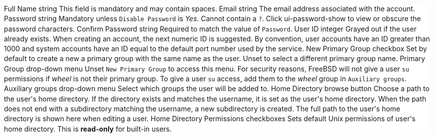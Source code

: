 <td>Full Name</td>
<td>string</td>
<td>This field is mandatory and may contain spaces.</td>
</tr>
<tr class="odd">
<td>Email</td>
<td>string</td>
<td>The email address associated with the account.</td>
</tr>
<tr class="even">
<td>Password</td>
<td>string</td>
<td>Mandatory unless <code class="interpreted-text" role="guilabel">Disable Password</code> is <em>Yes</em>. Cannot contain a <code>?</code>. Click ui-password-show to view or obscure the password characters.</td>
</tr>
<tr class="odd">
<td>Confirm Password</td>
<td>string</td>
<td>Required to match the value of <code class="interpreted-text" role="guilabel">Password</code>.</td>
</tr>
<tr class="even">
<td>User ID</td>
<td>integer</td>
<td>Grayed out if the user already exists. When creating an account, the next numeric ID is suggested. By convention, user accounts have an ID greater than 1000 and system accounts have an ID equal to the default port number used by the service.</td>
</tr>
<tr class="odd">
<td>New Primary Group</td>
<td>checkbox</td>
<td>Set by default to create a new a primary group with the same name as the user. Unset to select a different primary group name.</td>
</tr>
<tr class="even">
<td>Primary Group</td>
<td>drop-down menu</td>
<td>Unset <code class="interpreted-text" role="guilabel">New Primary Group</code> to access this menu. For security reasons, FreeBSD will not give a user <code class="interpreted-text" role="command">su</code> permissions if <em>wheel</em> is not their primary group. To give a user <code class="interpreted-text" role="command">su</code> access, add them to the <em>wheel</em> group in <code class="interpreted-text" role="guilabel">Auxiliary groups</code>.</td>
</tr>
<tr class="odd">
<td>Auxiliary groups</td>
<td>drop-down menu</td>
<td>Select which groups the user will be added to.</td>
</tr>
<tr class="even">
<td>Home Directory</td>
<td>browse button</td>
<td>Choose a path to the user's home directory. If the directory exists and matches the username, it is set as the user's home directory. When the path does not end with a subdirectory matching the username, a new subdirectory is created. The full path to the user's home directory is shown here when editing a user.</td>
</tr>
<tr class="odd">
<td>Home Directory Permissions</td>
<td>checkboxes</td>
<td>Sets default Unix permissions of user's home directory. This is <strong>read-only</strong> for built-in users.</td>
</tr>
<tr class="even">